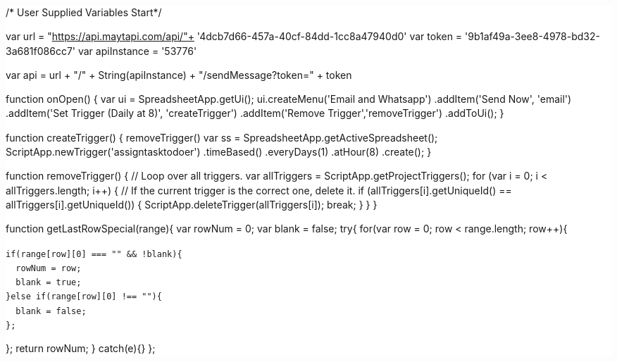 /* User Supplied Variables Start*/

var url = "https://api.maytapi.com/api/"+ '4dcb7d66-457a-40cf-84dd-1cc8a47940d0'
var token = '9b1af49a-3ee8-4978-bd32-3a681f086cc7'
var apiInstance = '53776'

var api =  url + "/" + String(apiInstance) + "/sendMessage?token=" + token

function onOpen() {
  var ui = SpreadsheetApp.getUi();
  ui.createMenu('Email and Whatsapp')
        .addItem('Send Now', 'email')
      .addItem('Set Trigger (Daily at 8)', 'createTrigger')
      .addItem('Remove Trigger','removeTrigger')
      .addToUi();
}

function createTrigger() {
  removeTrigger()
  var ss = SpreadsheetApp.getActiveSpreadsheet();
  ScriptApp.newTrigger('assigntasktodoer')
      .timeBased()
      .everyDays(1)
      .atHour(8)
      .create();
}

function removeTrigger() {
  // Loop over all triggers.
  var allTriggers = ScriptApp.getProjectTriggers();
  for (var i = 0; i < allTriggers.length; i++) {
    // If the current trigger is the correct one, delete it.
    if (allTriggers[i].getUniqueId() == allTriggers[i].getUniqueId()) {
      ScriptApp.deleteTrigger(allTriggers[i]);
      break;
    }
  }
}

function getLastRowSpecial(range){
  var rowNum = 0;
  var blank = false;
  try{
  for(var row = 0; row < range.length; row++){
 
    if(range[row][0] === "" && !blank){
      rowNum = row;
      blank = true;
    }else if(range[row][0] !== ""){
      blank = false;
    };
  };
  return rowNum;
  }
  catch(e){}
  };
